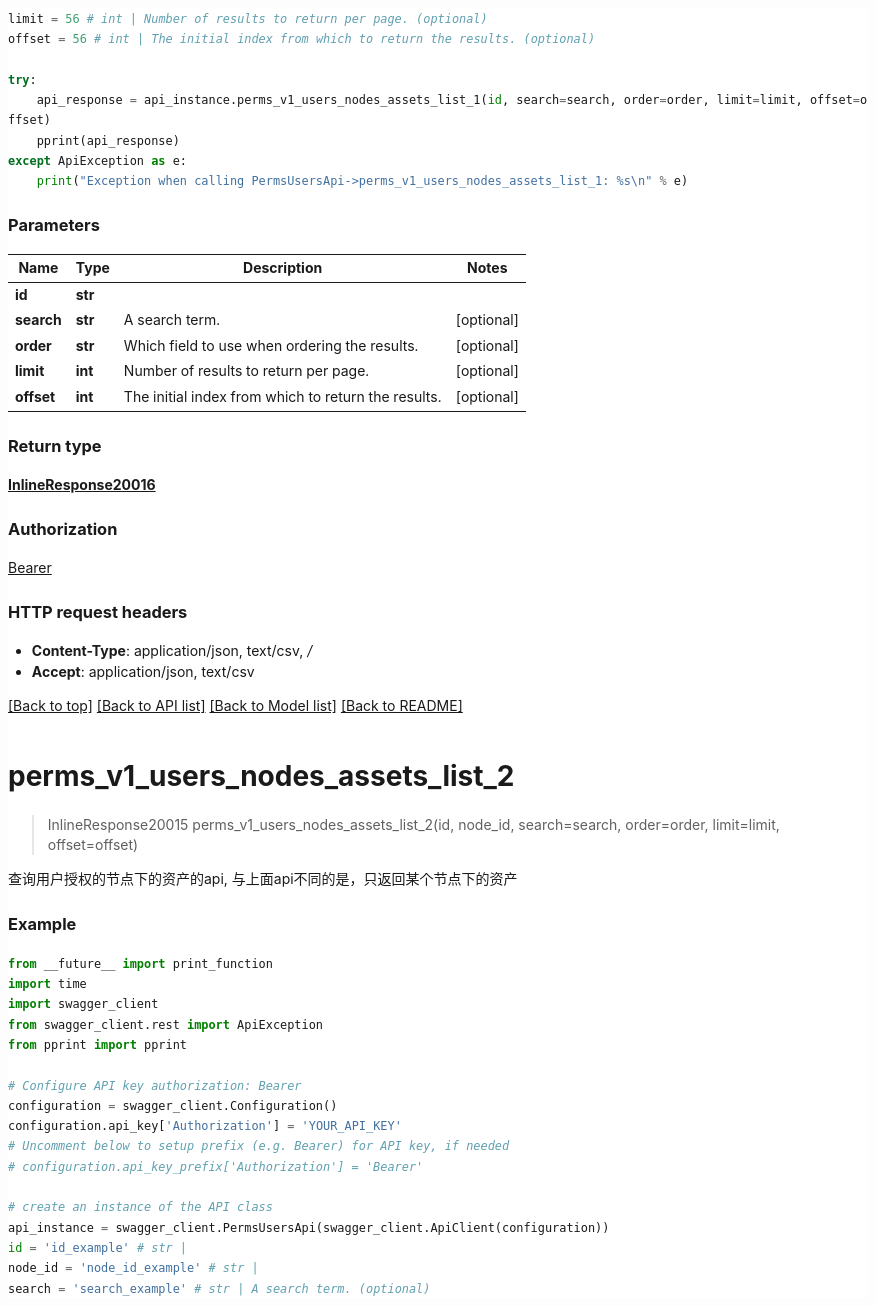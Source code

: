 ```python
limit = 56 # int | Number of results to return per page. (optional)
offset = 56 # int | The initial index from which to return the results. (optional)

try:
    api_response = api_instance.perms_v1_users_nodes_assets_list_1(id, search=search, order=order, limit=limit, offset=offset)
    pprint(api_response)
except ApiException as e:
    print("Exception when calling PermsUsersApi->perms_v1_users_nodes_assets_list_1: %s\n" % e)
```

### Parameters

Name | Type | Description  | Notes
------------- | ------------- | ------------- | -------------
 **id** | **str**|  | 
 **search** | **str**| A search term. | [optional] 
 **order** | **str**| Which field to use when ordering the results. | [optional] 
 **limit** | **int**| Number of results to return per page. | [optional] 
 **offset** | **int**| The initial index from which to return the results. | [optional] 

### Return type

[**InlineResponse20016**](InlineResponse20016.md)

### Authorization

[Bearer](../README.md#Bearer)

### HTTP request headers

 - **Content-Type**: application/json, text/csv, */*
 - **Accept**: application/json, text/csv

[[Back to top]](#) [[Back to API list]](../README.md#documentation-for-api-endpoints) [[Back to Model list]](../README.md#documentation-for-models) [[Back to README]](../README.md)

# **perms_v1_users_nodes_assets_list_2**
> InlineResponse20015 perms_v1_users_nodes_assets_list_2(id, node_id, search=search, order=order, limit=limit, offset=offset)



查询用户授权的节点下的资产的api, 与上面api不同的是，只返回某个节点下的资产

### Example
```python
from __future__ import print_function
import time
import swagger_client
from swagger_client.rest import ApiException
from pprint import pprint

# Configure API key authorization: Bearer
configuration = swagger_client.Configuration()
configuration.api_key['Authorization'] = 'YOUR_API_KEY'
# Uncomment below to setup prefix (e.g. Bearer) for API key, if needed
# configuration.api_key_prefix['Authorization'] = 'Bearer'

# create an instance of the API class
api_instance = swagger_client.PermsUsersApi(swagger_client.ApiClient(configuration))
id = 'id_example' # str | 
node_id = 'node_id_example' # str | 
search = 'search_example' # str | A search term. (optional)
```